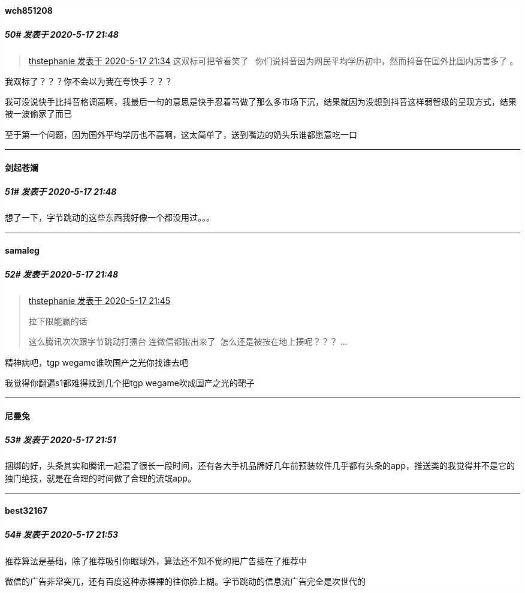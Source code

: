 ####  wch851208  
##### 50#       发表于 2020-5-17 21:48


<blockquote><a href="httphttps://bbs.saraba1st.com/2b/forum.php?mod=redirect&amp;goto=findpost&amp;pid=47456072&amp;ptid=1935753" target="_blank">thstephanie 发表于 2020-5-17 21:34</a>
 这双标可把爷看笑了   你们说抖音因为网民平均学历初中，然而抖音在国外比国内厉害多了 。 </blockquote>
我双标了？？？你不会以为我在夸快手？？？

我可没说快手比抖音格调高啊，我最后一句的意思是快手忍着骂做了那么多市场下沉，结果就因为没想到抖音这样弱智级的呈现方式，结果被一波偷家了而已

至于第一个问题，因为国外平均学历也不高啊，这太简单了，送到嘴边的奶头乐谁都愿意吃一口


-----

####  剑起苍斓  
##### 51#       发表于 2020-5-17 21:48


想了一下，字节跳动的这些东西我好像一个都没用过。。。


-----

####  samaleg  
##### 52#       发表于 2020-5-17 21:48


<blockquote><a href="httphttps://bbs.saraba1st.com/2b/forum.php?mod=redirect&amp;goto=findpost&amp;pid=47456177&amp;ptid=1935753" target="_blank">thstephanie 发表于 2020-5-17 21:45</a>

拉下限能赢的话

这么腾讯次次跟字节跳动打擂台 连微信都搬出来了  怎么还是被按在地上揍呢？？？ ...</blockquote>
精神病吧，tgp wegame谁吹国产之光你找谁去吧


我觉得你翻遍s1都难得找到几个把tgp wegame吹成国产之光的靶子


-----

####  尼曼兔  
##### 53#       发表于 2020-5-17 21:51


捆绑的好，头条其实和腾讯一起混了很长一段时间，还有各大手机品牌好几年前预装软件几乎都有头条的app，推送类的我觉得并不是它的独门绝技，就是在合理的时间做了合理的流氓app。


-----

####  best32167  
##### 54#       发表于 2020-5-17 21:53


推荐算法是基础，除了推荐吸引你眼球外，算法还不知不觉的把广告插在了推荐中

微信的广告非常突兀，还有百度这种赤裸裸的往你脸上糊。字节跳动的信息流广告完全是次世代的
